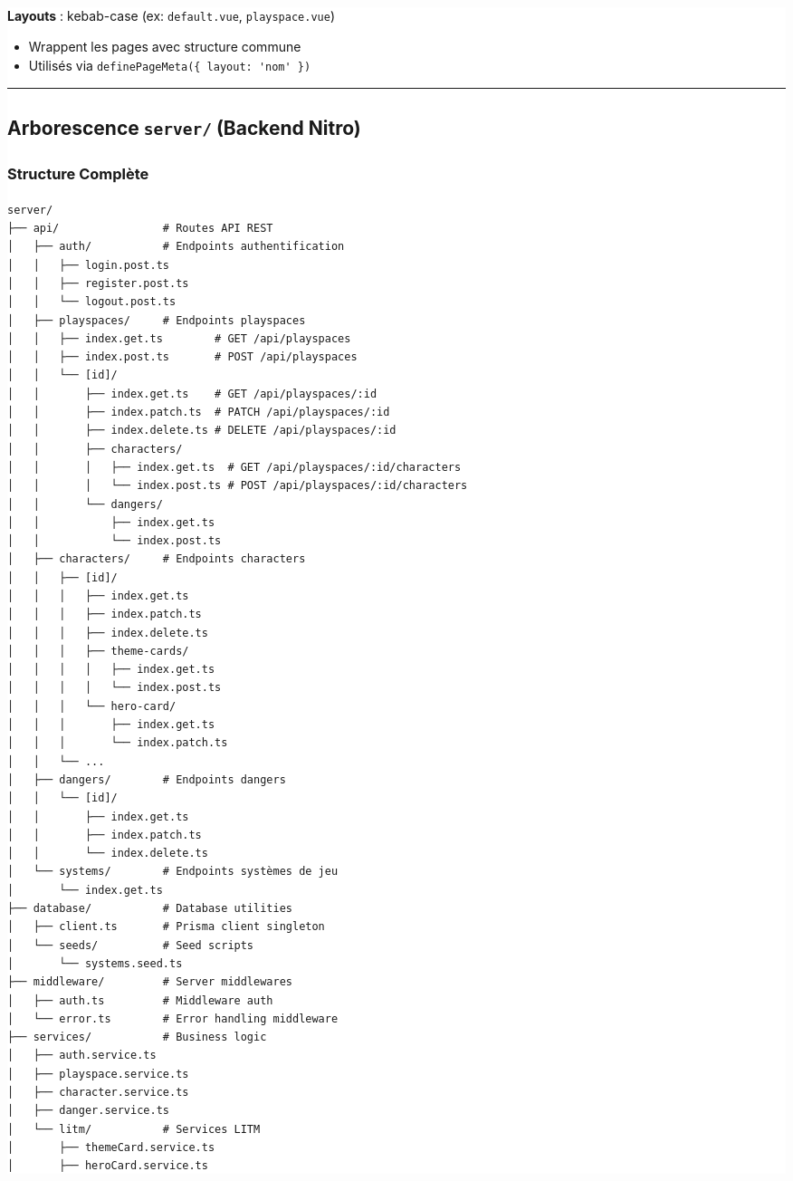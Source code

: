 **Layouts** : kebab-case (ex: `default.vue`, `playspace.vue`)
- Wrappent les pages avec structure commune
- Utilisés via `definePageMeta({ layout: 'nom' })`

---

## Arborescence `server/` (Backend Nitro)

### Structure Complète

```
server/
├── api/                # Routes API REST
│   ├── auth/           # Endpoints authentification
│   │   ├── login.post.ts
│   │   ├── register.post.ts
│   │   └── logout.post.ts
│   ├── playspaces/     # Endpoints playspaces
│   │   ├── index.get.ts        # GET /api/playspaces
│   │   ├── index.post.ts       # POST /api/playspaces
│   │   └── [id]/
│   │       ├── index.get.ts    # GET /api/playspaces/:id
│   │       ├── index.patch.ts  # PATCH /api/playspaces/:id
│   │       ├── index.delete.ts # DELETE /api/playspaces/:id
│   │       ├── characters/
│   │       │   ├── index.get.ts  # GET /api/playspaces/:id/characters
│   │       │   └── index.post.ts # POST /api/playspaces/:id/characters
│   │       └── dangers/
│   │           ├── index.get.ts
│   │           └── index.post.ts
│   ├── characters/     # Endpoints characters
│   │   ├── [id]/
│   │   │   ├── index.get.ts
│   │   │   ├── index.patch.ts
│   │   │   ├── index.delete.ts
│   │   │   ├── theme-cards/
│   │   │   │   ├── index.get.ts
│   │   │   │   └── index.post.ts
│   │   │   └── hero-card/
│   │   │       ├── index.get.ts
│   │   │       └── index.patch.ts
│   │   └── ...
│   ├── dangers/        # Endpoints dangers
│   │   └── [id]/
│   │       ├── index.get.ts
│   │       ├── index.patch.ts
│   │       └── index.delete.ts
│   └── systems/        # Endpoints systèmes de jeu
│       └── index.get.ts
├── database/           # Database utilities
│   ├── client.ts       # Prisma client singleton
│   └── seeds/          # Seed scripts
│       └── systems.seed.ts
├── middleware/         # Server middlewares
│   ├── auth.ts         # Middleware auth
│   └── error.ts        # Error handling middleware
├── services/           # Business logic
│   ├── auth.service.ts
│   ├── playspace.service.ts
│   ├── character.service.ts
│   ├── danger.service.ts
│   └── litm/           # Services LITM
│       ├── themeCard.service.ts
│       ├── heroCard.service.ts
```